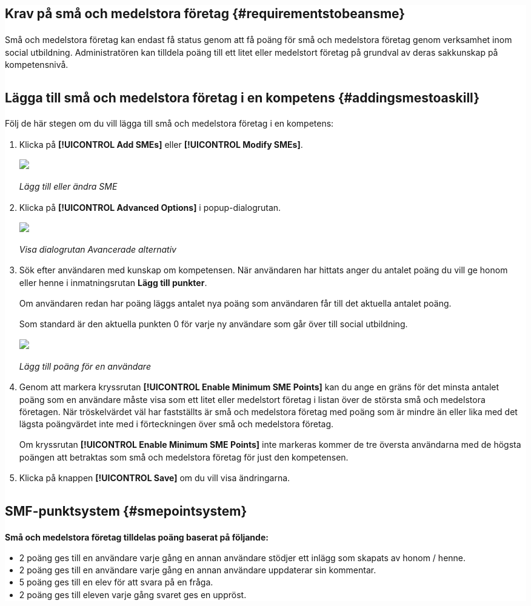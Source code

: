 ## Krav på små och medelstora företag {#requirementstobeansme}

Små och medelstora företag kan endast få status genom att få poäng för små och medelstora företag genom verksamhet inom social utbildning. Administratören kan tilldela poäng till ett litet eller medelstort företag på grundval av deras sakkunskap på kompetensnivå.

## Lägga till små och medelstora företag i en kompetens {#addingsmestoaskill}

Följ de här stegen om du vill lägga till små och medelstora företag i en kompetens:

1. Klicka på **[!UICONTROL Add SMEs]** eller **[!UICONTROL Modify SMEs]**.

   ![](assets/add-smes-06.png)

   *Lägg till eller ändra SME*

1. Klicka på **[!UICONTROL Advanced Options]** i popup-dialogrutan.

   ![](assets/advanced-optionssmes.png)

   *Visa dialogrutan Avancerade alternativ*

1. Sök efter användaren med kunskap om kompetensen. När användaren har hittats anger du antalet poäng du vill ge honom eller henne i inmatningsrutan **Lägg till punkter**.

   Om användaren redan har poäng läggs antalet nya poäng som användaren får till det aktuella antalet poäng.

   Som standard är den aktuella punkten 0 för varje ny användare som går över till social utbildning.

   ![](assets/advanced-options.png)

   *Lägg till poäng för en användare*

1. Genom att markera kryssrutan **[!UICONTROL Enable Minimum SME Points]** kan du ange en gräns för det minsta antalet poäng som en användare måste visa som ett litet eller medelstort företag i listan över de största små och medelstora företagen. När tröskelvärdet väl har fastställts är små och medelstora företag med poäng som är mindre än eller lika med det lägsta poängvärdet inte med i förteckningen över små och medelstora företag.

   Om kryssrutan **[!UICONTROL Enable Minimum SME Points]** inte markeras kommer de tre översta användarna med de högsta poängen att betraktas som små och medelstora företag för just den kompetensen.

1. Klicka på knappen **[!UICONTROL Save]** om du vill visa ändringarna.

## SMF-punktsystem {#smepointsystem}

**Små och medelstora företag tilldelas poäng baserat på följande:**

* 2 poäng ges till en användare varje gång en annan användare stödjer ett inlägg som skapats av honom / henne.
* 2 poäng ges till en användare varje gång en annan användare uppdaterar sin kommentar.
* 5 poäng ges till en elev för att svara på en fråga.
* 2 poäng ges till eleven varje gång svaret ges en uppröst.
